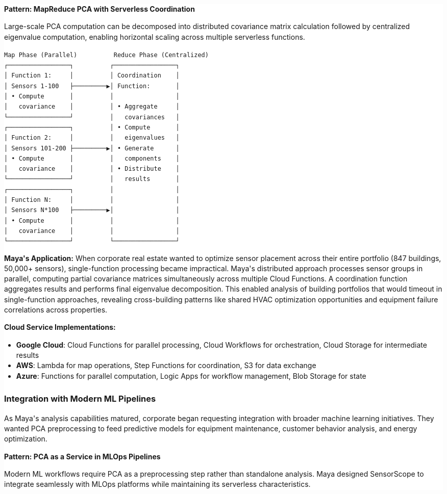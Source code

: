 **Pattern: MapReduce PCA with Serverless Coordination**

Large-scale PCA computation can be decomposed into distributed covariance matrix calculation followed by centralized eigenvalue computation, enabling horizontal scaling across multiple serverless functions.

```
Map Phase (Parallel)          Reduce Phase (Centralized)
┌─────────────────┐          ┌─────────────────┐
│ Function 1:     │          │ Coordination    │
│ Sensors 1-100   ├─────────▶│ Function:       │
│ • Compute       │          │                 │
│   covariance    │          │ • Aggregate     │
└─────────────────┘          │   covariances   │
┌─────────────────┐          │ • Compute       │
│ Function 2:     │          │   eigenvalues   │
│ Sensors 101-200 ├─────────▶│ • Generate      │
│ • Compute       │          │   components    │
│   covariance    │          │ • Distribute    │
└─────────────────┘          │   results       │
┌─────────────────┐          │                 │
│ Function N:     │          │                 │
│ Sensors N*100   ├─────────▶│                 │
│ • Compute       │          │                 │
│   covariance    │          │                 │
└─────────────────┘          └─────────────────┘
```

**Maya's Application:**
When corporate real estate wanted to optimize sensor placement across their entire portfolio (847 buildings, 50,000+ sensors), single-function processing became impractical. Maya's distributed approach processes sensor groups in parallel, computing partial covariance matrices simultaneously across multiple Cloud Functions. A coordination function aggregates results and performs final eigenvalue decomposition. This enabled analysis of building portfolios that would timeout in single-function approaches, revealing cross-building patterns like shared HVAC optimization opportunities and equipment failure correlations across properties.

**Cloud Service Implementations:**
- **Google Cloud**: Cloud Functions for parallel processing, Cloud Workflows for orchestration, Cloud Storage for intermediate results
- **AWS**: Lambda for map operations, Step Functions for coordination, S3 for data exchange
- **Azure**: Functions for parallel computation, Logic Apps for workflow management, Blob Storage for state

### Integration with Modern ML Pipelines

As Maya's analysis capabilities matured, corporate began requesting integration with broader machine learning initiatives. They wanted PCA preprocessing to feed predictive models for equipment maintenance, customer behavior analysis, and energy optimization.

**Pattern: PCA as a Service in MLOps Pipelines**

Modern ML workflows require PCA as a preprocessing step rather than standalone analysis. Maya designed SensorScope to integrate seamlessly with MLOps platforms while maintaining its serverless characteristics.
